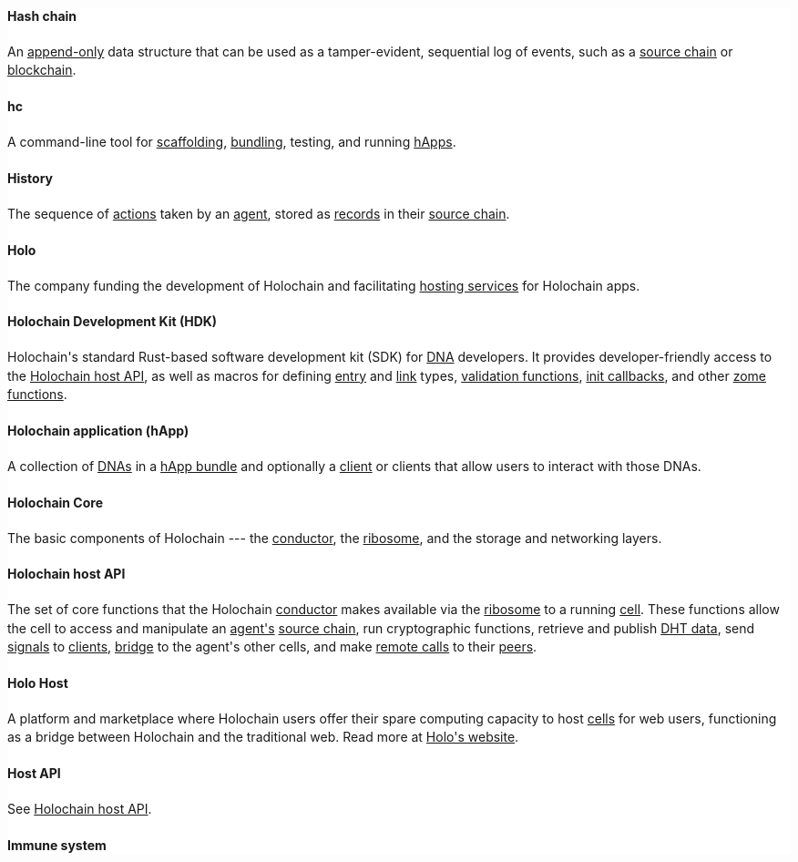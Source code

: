 #### Hash chain

An [append-only](#append-only) data structure that can be used as a tamper-evident, sequential log of events, such as a [source chain](#source-chain) or [blockchain](#blockchain).

#### hc

A command-line tool for [scaffolding](#scaffolding), [bundling](#bundling), testing, and running [hApps](#holochain-application-h-app).

#### History

The sequence of [actions](#action) taken by an [agent](#agent), stored as [records](#record) in their [source chain](#source-chain).

#### Holo

The company funding the development of Holochain and facilitating [hosting services](#holo-host) for Holochain apps.

#### Holochain Development Kit (HDK)

Holochain's standard Rust-based software development kit (SDK) for [DNA](#dna) developers. It provides developer-friendly access to the [Holochain host API](#holochain-host-api), as well as macros for defining [entry](#entry) and [link](#link) types, [validation functions](#validation-function), [init callbacks](#init-callback), and other [zome functions](#zome-function).

#### Holochain application (hApp)

A collection of [DNAs](#dna) in a [hApp bundle](#h-app-bundle) and optionally a [client](#client) or clients that allow users to interact with those DNAs.

#### Holochain Core

The basic components of Holochain --- the [conductor](#conductor), the [ribosome](#ribosome), and the storage and networking layers.

#### Holochain host API

The set of core functions that the Holochain [conductor](#conductor) makes available via the [ribosome](#ribosome) to a running [cell](#cell). These functions allow the cell to access and manipulate an [agent's](#agent) [source chain](#source-chain), run cryptographic functions, retrieve and publish [DHT data](#dht-data), send [signals](#signal) to [clients](#client), [bridge](#bridge-call) to the agent's other cells, and make [remote calls](#remote-call) to their [peers](#peer).

#### Holo Host

A platform and marketplace where Holochain users offer their spare computing capacity to host [cells](#cell) for web users, functioning as a bridge between Holochain and the traditional web. Read more at [Holo's website](https://holo.host/host/).

#### Host API

See [Holochain host API](#holochain-host-api).

#### Immune system
